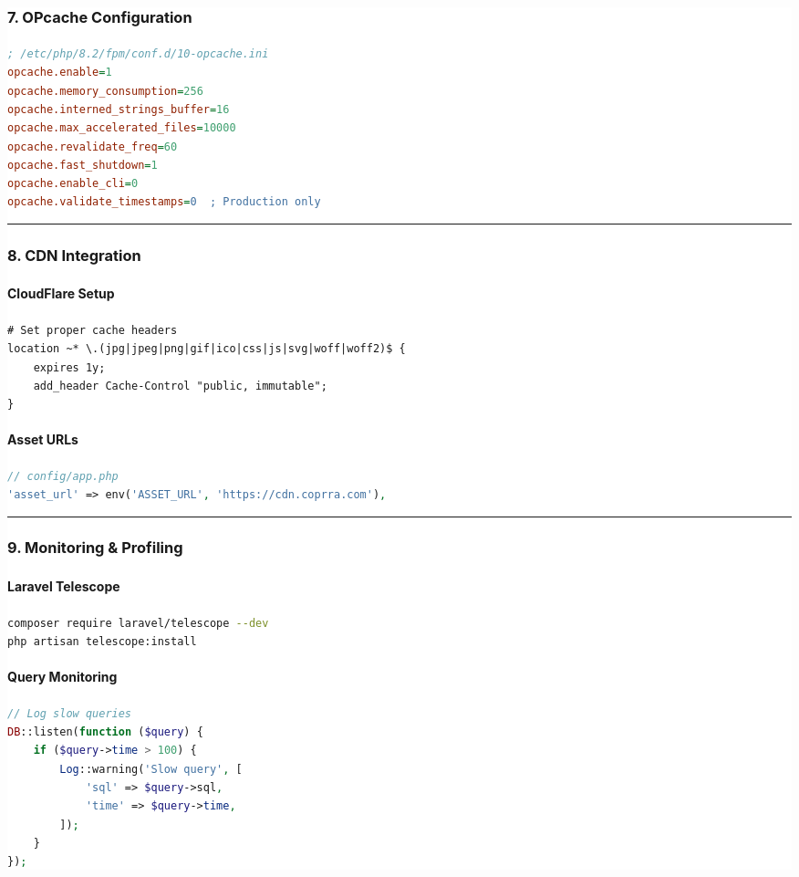 ### 7. OPcache Configuration

```ini
; /etc/php/8.2/fpm/conf.d/10-opcache.ini
opcache.enable=1
opcache.memory_consumption=256
opcache.interned_strings_buffer=16
opcache.max_accelerated_files=10000
opcache.revalidate_freq=60
opcache.fast_shutdown=1
opcache.enable_cli=0
opcache.validate_timestamps=0  ; Production only
```

---

### 8. CDN Integration

#### CloudFlare Setup
```nginx
# Set proper cache headers
location ~* \.(jpg|jpeg|png|gif|ico|css|js|svg|woff|woff2)$ {
    expires 1y;
    add_header Cache-Control "public, immutable";
}
```

#### Asset URLs
```php
// config/app.php
'asset_url' => env('ASSET_URL', 'https://cdn.coprra.com'),
```

---

### 9. Monitoring & Profiling

#### Laravel Telescope
```bash
composer require laravel/telescope --dev
php artisan telescope:install
```

#### Query Monitoring
```php
// Log slow queries
DB::listen(function ($query) {
    if ($query->time > 100) {
        Log::warning('Slow query', [
            'sql' => $query->sql,
            'time' => $query->time,
        ]);
    }
});
```
